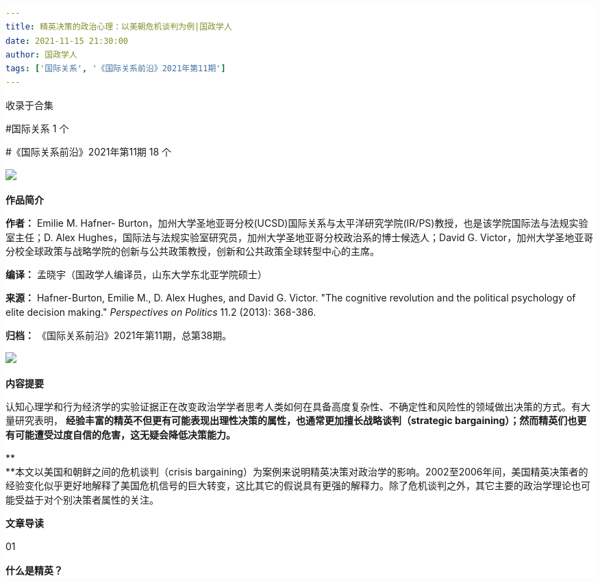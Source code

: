```yaml
---
title: 精英决策的政治心理：以美朝危机谈判为例|国政学人
date: 2021-11-15 21:30:00
author: 国政学人
tags: ['国际关系', '《国际关系前沿》2021年第11期']
---
```



收录于合集

#国际关系 1 个

#《国际关系前沿》2021年第11期 18 个

![](/images/400/2.gif)

  

**作品简介**

 **作者：** Emilie M. Hafner-
Burton，加州大学圣地亚哥分校(UCSD)国际关系与太平洋研究学院(IR/PS)教授，也是该学院国际法与法规实验室主任；D. Alex
Hughes，国际法与法规实验室研究员，加州大学圣地亚哥分校政治系的博士候选人；David G.
Victor，加州大学圣地亚哥分校全球政策与战略学院的创新与公共政策教授，创新和公共政策全球转型中心的主席。

 **编译：** 孟晓宇（国政学人编译员，山东大学东北亚学院硕士）

 **来源：** Hafner-Burton, Emilie M., D. Alex Hughes, and David G. Victor. "The
cognitive revolution and the political psychology of elite decision making."
_Perspectives on Politics_ 11.2 (2013): 368-386.

 **归档：** 《国际关系前沿》2021年第11期，总第38期。

  

![](/images/400/3.jpeg)

  

 **内容提要**

  

认知心理学和行为经济学的实验证据正在改变政治学学者思考人类如何在具备高度复杂性、不确定性和风险性的领域做出决策的方式。有大量研究表明，
**经验丰富的精英不但更有可能表现出理性决策的属性，也通常更加擅长战略谈判（strategic
bargaining）；然而精英们也更有可能遭受过度自信的危害，这无疑会降低决策能力。**

 **  
**本文以美国和朝鲜之间的危机谈判（crisis
bargaining）为案例来说明精英决策对政治学的影响。2002至2006年间，美国精英决策者的经验变化似乎更好地解释了美国危机信号的巨大转变，这比其它的假说具有更强的解释力。除了危机谈判之外，其它主要的政治学理论也可能受益于对个别决策者属性的关注。

  

 **文章导读**

  

01

 **什么是精英？**
